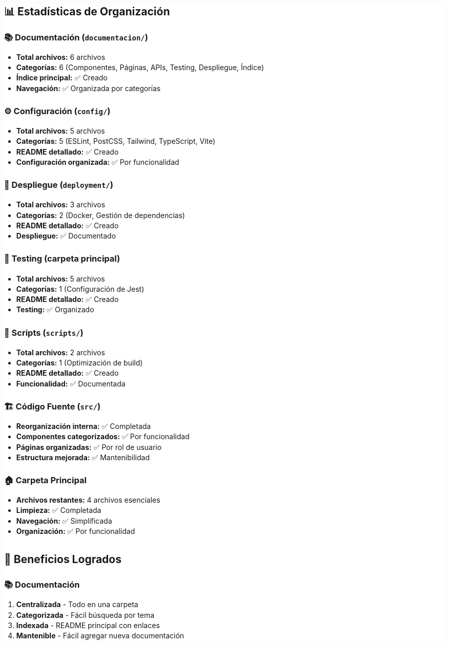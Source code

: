 
## 📊 Estadísticas de Organización

### 📚 Documentación (`documentacion/`)
- **Total archivos:** 6 archivos
- **Categorías:** 6 (Componentes, Páginas, APIs, Testing, Despliegue, Índice)
- **Índice principal:** ✅ Creado
- **Navegación:** ✅ Organizada por categorías

### ⚙️ Configuración (`config/`)
- **Total archivos:** 5 archivos
- **Categorías:** 5 (ESLint, PostCSS, Tailwind, TypeScript, Vite)
- **README detallado:** ✅ Creado
- **Configuración organizada:** ✅ Por funcionalidad

### 🚀 Despliegue (`deployment/`)
- **Total archivos:** 3 archivos
- **Categorías:** 2 (Docker, Gestión de dependencias)
- **README detallado:** ✅ Creado
- **Despliegue:** ✅ Documentado

### 🧪 Testing (carpeta principal)
- **Total archivos:** 5 archivos
- **Categorías:** 1 (Configuración de Jest)
- **README detallado:** ✅ Creado
- **Testing:** ✅ Organizado

### 🔧 Scripts (`scripts/`)
- **Total archivos:** 2 archivos
- **Categorías:** 1 (Optimización de build)
- **README detallado:** ✅ Creado
- **Funcionalidad:** ✅ Documentada

### 🏗️ Código Fuente (`src/`)
- **Reorganización interna:** ✅ Completada
- **Componentes categorizados:** ✅ Por funcionalidad
- **Páginas organizadas:** ✅ Por rol de usuario
- **Estructura mejorada:** ✅ Mantenibilidad

### 🏠 Carpeta Principal
- **Archivos restantes:** 4 archivos esenciales
- **Limpieza:** ✅ Completada
- **Navegación:** ✅ Simplificada
- **Organización:** ✅ Por funcionalidad

## 🎯 Beneficios Logrados

### 📚 Documentación
1. **Centralizada** - Todo en una carpeta
2. **Categorizada** - Fácil búsqueda por tema
3. **Indexada** - README principal con enlaces
4. **Mantenible** - Fácil agregar nueva documentación
